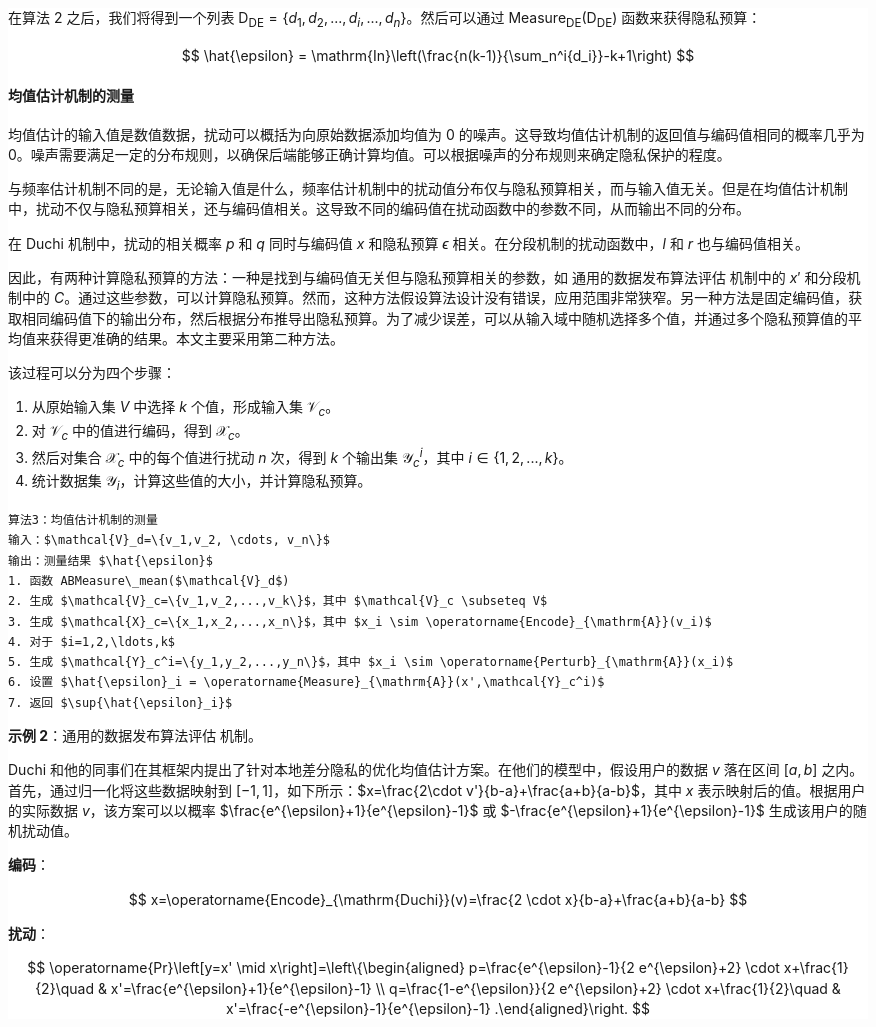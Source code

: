 在算法 2 之后，我们将得到一个列表 $\operatorname{D}_{\operatorname{DE}}=\{d_1,d_2,...,d_i,...,d_n\}$。然后可以通过 $\operatorname{Measure}_{\operatorname{DE}}(\operatorname{D}_{\operatorname{DE}})$ 函数来获得隐私预算：

$$
\hat{\epsilon} = \mathrm{In}\left(\frac{n(k-1)}{\sum_n^i{d_i}}-k+1\right)
$$

#### 均值估计机制的测量

均值估计的输入值是数值数据，扰动可以概括为向原始数据添加均值为 0 的噪声。这导致均值估计机制的返回值与编码值相同的概率几乎为 0。噪声需要满足一定的分布规则，以确保后端能够正确计算均值。可以根据噪声的分布规则来确定隐私保护的程度。

与频率估计机制不同的是，无论输入值是什么，频率估计机制中的扰动值分布仅与隐私预算相关，而与输入值无关。但是在均值估计机制中，扰动不仅与隐私预算相关，还与编码值相关。这导致不同的编码值在扰动函数中的参数不同，从而输出不同的分布。

在 Duchi 机制中，扰动的相关概率 $p$ 和 $q$ 同时与编码值 $x$ 和隐私预算 $\epsilon$ 相关。在分段机制的扰动函数中，$l$ 和 $r$ 也与编码值相关。

因此，有两种计算隐私预算的方法：一种是找到与编码值无关但与隐私预算相关的参数，如 通用的数据发布算法评估 机制中的 $x'$ 和分段机制中的 $C$。通过这些参数，可以计算隐私预算。然而，这种方法假设算法设计没有错误，应用范围非常狭窄。另一种方法是固定编码值，获取相同编码值下的输出分布，然后根据分布推导出隐私预算。为了减少误差，可以从输入域中随机选择多个值，并通过多个隐私预算值的平均值来获得更准确的结果。本文主要采用第二种方法。

该过程可以分为四个步骤：

1. 从原始输入集 $V$ 中选择 $k$ 个值，形成输入集 $\mathcal{V}_c$。
2. 对 $\mathcal{V}_c$ 中的值进行编码，得到 $\mathcal{X}_c$。
3. 然后对集合 $\mathcal{X}_c$ 中的每个值进行扰动 $n$ 次，得到 $k$ 个输出集 $\mathcal{Y}_c^i$，其中 $i \in \{1,2,...,k\}$。
4. 统计数据集 $\mathcal{Y}_i$，计算这些值的大小，并计算隐私预算。

```plaintext
算法3：均值估计机制的测量
输入：$\mathcal{V}_d=\{v_1,v_2, \cdots, v_n\}$
输出：测量结果 $\hat{\epsilon}$
1. 函数 ABMeasure\_mean($\mathcal{V}_d$)
2. 生成 $\mathcal{V}_c=\{v_1,v_2,...,v_k\}$，其中 $\mathcal{V}_c \subseteq V$
3. 生成 $\mathcal{X}_c=\{x_1,x_2,...,x_n\}$，其中 $x_i \sim \operatorname{Encode}_{\mathrm{A}}(v_i)$
4. 对于 $i=1,2,\ldots,k$
5. 生成 $\mathcal{Y}_c^i=\{y_1,y_2,...,y_n\}$，其中 $x_i \sim \operatorname{Perturb}_{\mathrm{A}}(x_i)$
6. 设置 $\hat{\epsilon}_i = \operatorname{Measure}_{\mathrm{A}}(x',\mathcal{Y}_c^i)$
7. 返回 $\sup{\hat{\epsilon}_i}$
```

**示例 2**：通用的数据发布算法评估 机制。

Duchi 和他的同事们在其框架内提出了针对本地差分隐私的优化均值估计方案。在他们的模型中，假设用户的数据 $v$ 落在区间 $[a,b]$ 之内。首先，通过归一化将这些数据映射到 $[-1,1]$，如下所示：$x=\frac{2\cdot v'}{b-a}+\frac{a+b}{a-b}$，其中 $x$ 表示映射后的值。根据用户的实际数据 $v$，该方案可以以概率 $\frac{e^{\epsilon}+1}{e^{\epsilon}-1}$ 或 $-\frac{e^{\epsilon}+1}{e^{\epsilon}-1}$ 生成该用户的随机扰动值。

**编码**： 

$$
x=\operatorname{Encode}_{\mathrm{Duchi}}(v)=\frac{2 \cdot x}{b-a}+\frac{a+b}{a-b}
$$

**扰动**：

$$
\operatorname{Pr}\left[y=x' \mid x\right]=\left\{\begin{aligned} p=\frac{e^{\epsilon}-1}{2 e^{\epsilon}+2} \cdot x+\frac{1}{2}\quad & x'=\frac{e^{\epsilon}+1}{e^{\epsilon}-1} \\ q=\frac{1-e^{\epsilon}}{2 e^{\epsilon}+2} \cdot x+\frac{1}{2}\quad & x'=\frac{-e^{\epsilon}-1}{e^{\epsilon}-1} .\end{aligned}\right.
$$
